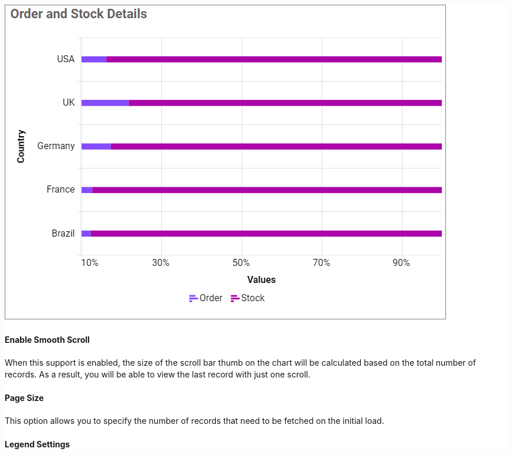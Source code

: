 ![Column Width](/static/assets/visualizing-data/visualization-widgets/images/100-stacked-bar-chart/spacing.png)

#### Enable Smooth Scroll

When this support is enabled, the size of the scroll bar thumb on the chart will be calculated based on the total number of records. As a result, you will be able to view the last record with just one scroll.

#### Page Size

This option allows you to specify the number of records that need to be fetched on the initial load.

#### Legend Settings
